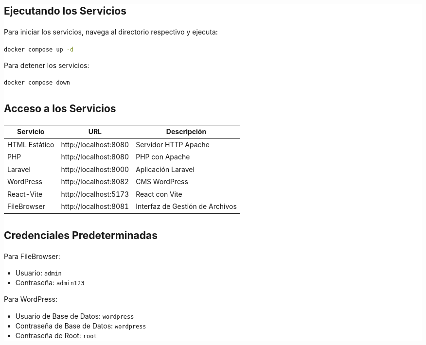 ## Ejecutando los Servicios

Para iniciar los servicios, navega al directorio respectivo y ejecuta:

```bash
docker compose up -d
```

Para detener los servicios:

```bash
docker compose down
```

## Acceso a los Servicios

| Servicio | URL | Descripción |
|---------|-----|-------------|
| HTML Estático | http://localhost:8080 | Servidor HTTP Apache |
| PHP | http://localhost:8080 | PHP con Apache |
| Laravel | http://localhost:8000 | Aplicación Laravel |
| WordPress | http://localhost:8082 | CMS WordPress |
| React-Vite | http://localhost:5173 | React con Vite |
| FileBrowser | http://localhost:8081 | Interfaz de Gestión de Archivos |

## Credenciales Predeterminadas

Para FileBrowser:
- Usuario: `admin`
- Contraseña: `admin123`

Para WordPress:
- Usuario de Base de Datos: `wordpress`
- Contraseña de Base de Datos: `wordpress`
- Contraseña de Root: `root`
